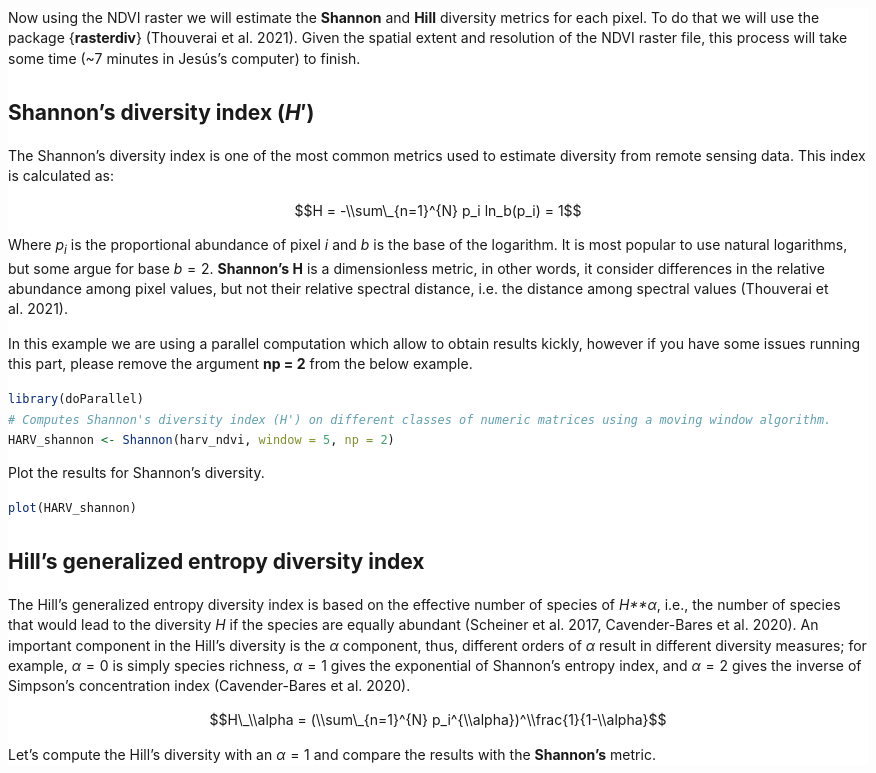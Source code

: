 Now using the NDVI raster we will estimate the **Shannon** and **Hill**
diversity metrics for each pixel. To do that we will use the package
{**rasterdiv**} (Thouverai et al. 2021). Given the spatial extent and
resolution of the NDVI raster file, this process will take some time
(\~7 minutes in Jesús’s computer) to finish.

## Shannon’s diversity index (*H*′)

The Shannon’s diversity index is one of the most common metrics used to
estimate diversity from remote sensing data. This index is calculated
as:

$$H = -\\sum\_{n=1}^{N} p_i ln_b(p_i) = 1$$

Where *p*<sub>*i*</sub> is the proportional abundance of pixel *i* and
*b* is the base of the logarithm. It is most popular to use natural
logarithms, but some argue for base *b* = 2. **Shannon’s H** is a
dimensionless metric, in other words, it consider differences in the
relative abundance among pixel values, but not their relative spectral
distance, i.e. the distance among spectral values (Thouverai et
al. 2021).

In this example we are using a parallel computation which allow to
obtain results kickly, however if you have some issues running this
part, please remove the argument **np = 2** from the below example.

``` r
library(doParallel)
# Computes Shannon's diversity index (H') on different classes of numeric matrices using a moving window algorithm.
HARV_shannon <- Shannon(harv_ndvi, window = 5, np = 2)
```

Plot the results for Shannon’s diversity.

``` r
plot(HARV_shannon)
```

## Hill’s generalized entropy diversity index

The Hill’s generalized entropy diversity index is based on the effective
number of species of *H**α*, i.e., the number of species that would lead
to the diversity *H* if the species are equally abundant (Scheiner et
al. 2017, Cavender-Bares et al. 2020). An important component in the
Hill’s diversity is the *α* component, thus, different orders of *α*
result in different diversity measures; for example, *α* = 0 is simply
species richness, *α* = 1 gives the exponential of Shannon’s entropy
index, and *α* = 2 gives the inverse of Simpson’s concentration index
(Cavender-Bares et al. 2020).

$$H\_\\alpha = (\\sum\_{n=1}^{N} p_i^{\\alpha})^\\frac{1}{1-\\alpha}$$

Let’s compute the Hill’s diversity with an *α* = 1 and compare the
results with the **Shannon’s** metric.

